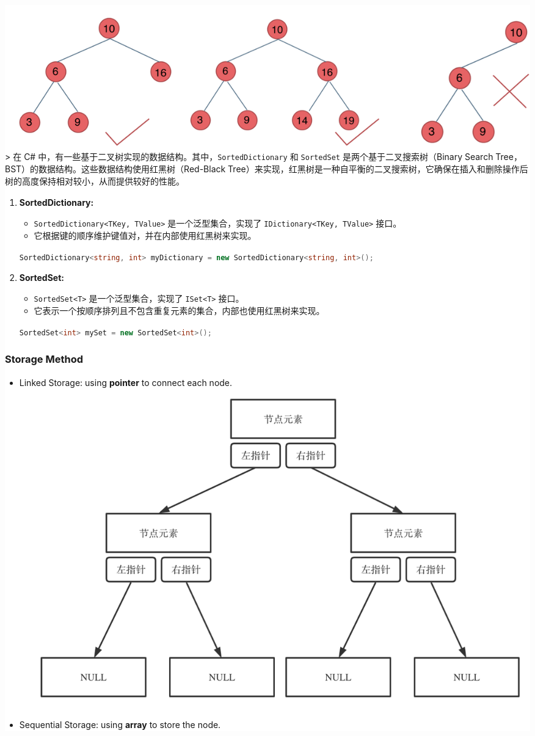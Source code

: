   ![AVL](image-2.png)
    > 在 C# 中，有一些基于二叉树实现的数据结构。其中，`SortedDictionary` 和 `SortedSet` 是两个基于二叉搜索树（Binary Search Tree，BST）的数据结构。这些数据结构使用红黑树（Red-Black Tree）来实现，红黑树是一种自平衡的二叉搜索树，它确保在插入和删除操作后树的高度保持相对较小，从而提供较好的性能。

  1. **SortedDictionary:**
     - `SortedDictionary<TKey, TValue>` 是一个泛型集合，实现了 `IDictionary<TKey, TValue>` 接口。
     - 它根据键的顺序维护键值对，并在内部使用红黑树来实现。

     ```csharp
     SortedDictionary<string, int> myDictionary = new SortedDictionary<string, int>();
     ```

  2. **SortedSet:**
     - `SortedSet<T>` 是一个泛型集合，实现了 `ISet<T>` 接口。
     - 它表示一个按顺序排列且不包含重复元素的集合，内部也使用红黑树来实现。

     ```csharp
     SortedSet<int> mySet = new SortedSet<int>();
     ```


### Storage Method
- Linked Storage: using **pointer** to connect each node.
    ![Linked Storage](image-3.png)
- Sequential Storage: using **array** to store the node.